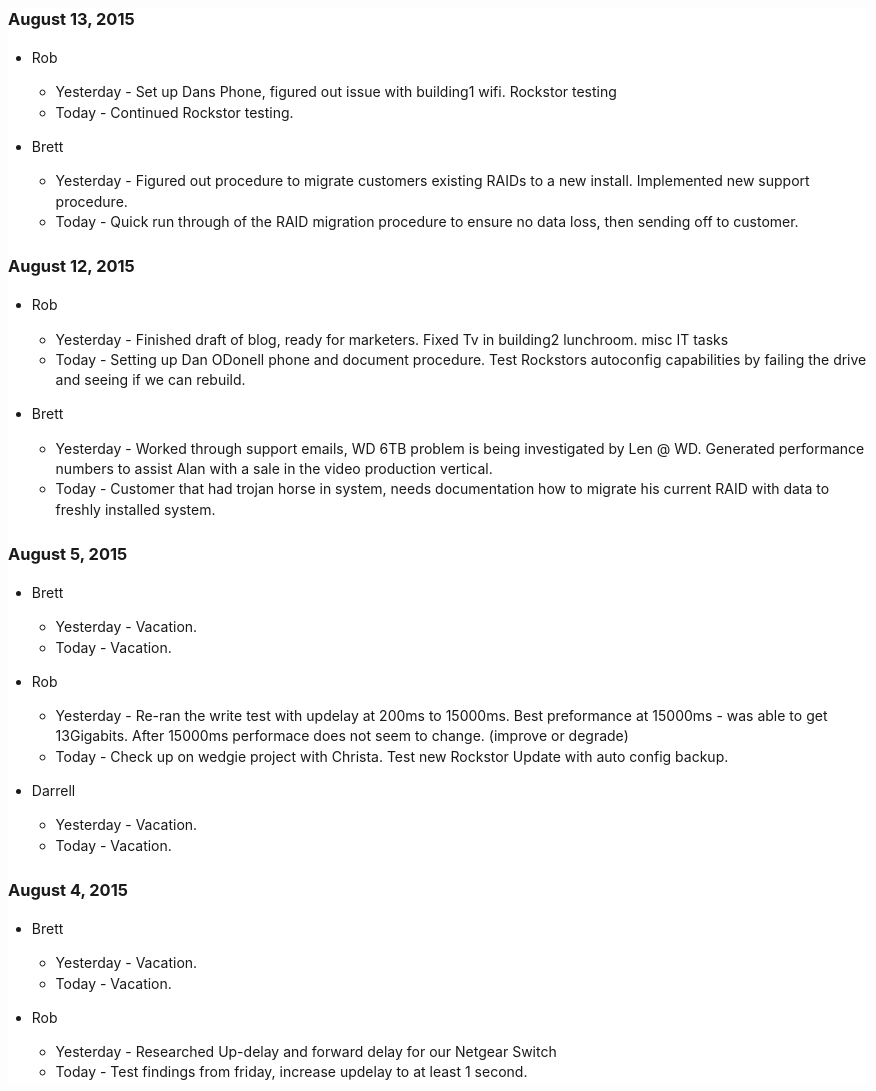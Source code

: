 ### August 13, 2015


*  Rob
    * Yesterday - Set up Dans Phone, figured out issue with building1 wifi. Rockstor testing 
    * Today - Continued Rockstor testing. 

*  Brett
    * Yesterday - Figured out procedure to migrate customers existing RAIDs to a new install. Implemented new support procedure.
    * Today - Quick run through of the RAID migration procedure to ensure no data loss, then sending off to customer.
 
### August 12, 2015


*  Rob
    * Yesterday - Finished draft of blog, ready for marketers. Fixed Tv in building2 lunchroom. misc IT tasks
    * Today - Setting up Dan ODonell phone and document procedure. Test Rockstors autoconfig capabilities by failing the drive and seeing if we can rebuild.

*  Brett
    * Yesterday - Worked through support emails, WD 6TB problem is being investigated by Len  @ WD. Generated performance numbers to assist Alan with a sale in the video production vertical.
    * Today - Customer that had trojan horse in system, needs documentation how to migrate his current RAID with data to freshly installed system. 

### August 5, 2015

* Brett
    * Yesterday - Vacation.
    * Today - Vacation.


* Rob
    * Yesterday - Re-ran the write test with updelay at 200ms to 15000ms.  Best preformance at 15000ms - was able to get 13Gigabits. After 15000ms performace does not seem to change. (improve or degrade)
    * Today -  Check up on wedgie project with Christa. Test new Rockstor Update with auto config backup.


* Darrell 
    * Yesterday - Vacation.
    * Today - Vacation.


### August 4, 2015

* Brett
    * Yesterday - Vacation.
    * Today - Vacation.


* Rob
    * Yesterday - Researched Up-delay and forward delay for our Netgear Switch
    * Today - Test findings from friday, increase updelay to at least 1 second.
